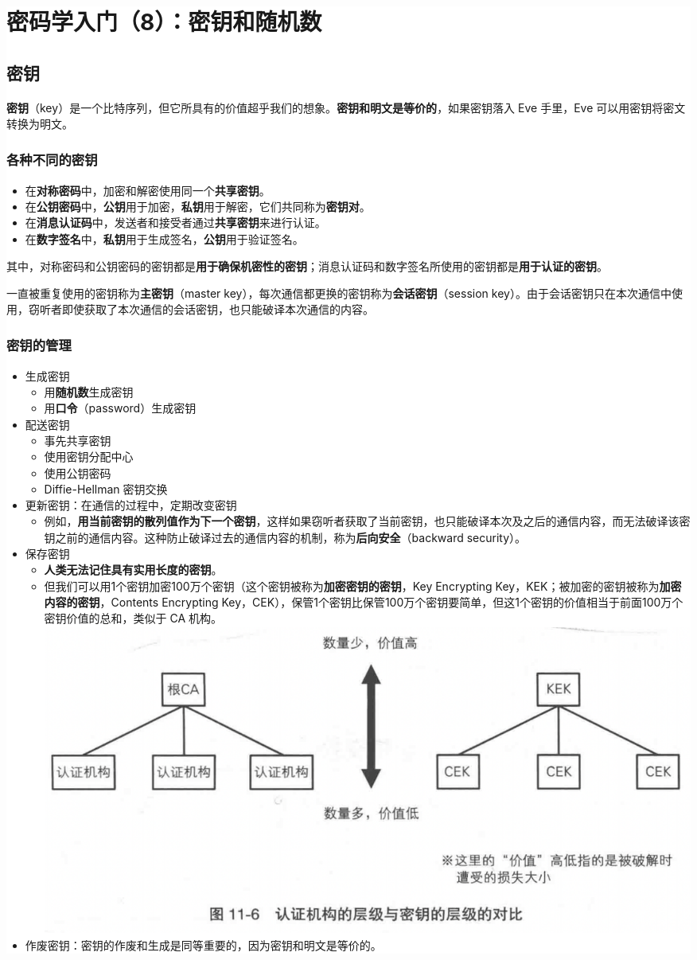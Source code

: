 # 密码学入门（8）：密钥和随机数

## 密钥

**密钥**（key）是一个比特序列，但它所具有的价值超乎我们的想象。**密钥和明文是等价的**，如果密钥落入 Eve 手里，Eve 可以用密钥将密文转换为明文。

### 各种不同的密钥

- 在**对称密码**中，加密和解密使用同一个**共享密钥**。
- 在**公钥密码**中，**公钥**用于加密，**私钥**用于解密，它们共同称为**密钥对**。
- 在**消息认证码**中，发送者和接受者通过**共享密钥**来进行认证。
- 在**数字签名**中，**私钥**用于生成签名，**公钥**用于验证签名。

其中，对称密码和公钥密码的密钥都是**用于确保机密性的密钥**；消息认证码和数字签名所使用的密钥都是**用于认证的密钥**。

一直被重复使用的密钥称为**主密钥**（master key），每次通信都更换的密钥称为**会话密钥**（session key）。由于会话密钥只在本次通信中使用，窃听者即使获取了本次通信的会话密钥，也只能破译本次通信的内容。

### 密钥的管理

- 生成密钥
  - 用**随机数**生成密钥
  - 用**口令**（password）生成密钥
- 配送密钥
  - 事先共享密钥
  - 使用密钥分配中心
  - 使用公钥密码
  - Diffie-Hellman 密钥交换
- 更新密钥：在通信的过程中，定期改变密钥
  - 例如，**用当前密钥的散列值作为下一个密钥**，这样如果窃听者获取了当前密钥，也只能破译本次及之后的通信内容，而无法破译该密钥之前的通信内容。这种防止破译过去的通信内容的机制，称为**后向安全**（backward security）。
- 保存密钥
  - **人类无法记住具有实用长度的密钥**。
  - 但我们可以用$1$个密钥加密$100$万个密钥（这个密钥被称为**加密密钥的密钥**，Key Encrypting Key，KEK；被加密的密钥被称为**加密内容的密钥**，Contents Encrypting Key，CEK），保管$1$个密钥比保管$100$万个密钥要简单，但这$1$个密钥的价值相当于前面$100$万个密钥价值的总和，类似于 CA 机构。
  ![认证机构的层级对比密钥的层级](key-level.png)
- 作废密钥：密钥的作废和生成是同等重要的，因为密钥和明文是等价的。
